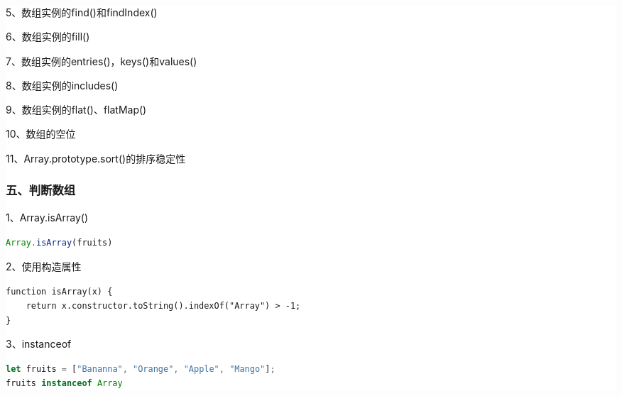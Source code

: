 5、数组实例的find()和findIndex()

6、数组实例的fill()

7、数组实例的entries()，keys()和values()

8、数组实例的includes()

9、数组实例的flat()、flatMap()

10、数组的空位

11、Array.prototype.sort()的排序稳定性



### 五、判断数组

1、Array.isArray()

```javascript
Array.isArray(fruits)
```



2、使用构造属性

```
function isArray(x) {
	return x.constructor.toString().indexOf("Array") > -1;
}
```

3、instanceof

```javascript
let fruits = ["Bananna", "Orange", "Apple", "Mango"];
fruits instanceof Array
```





